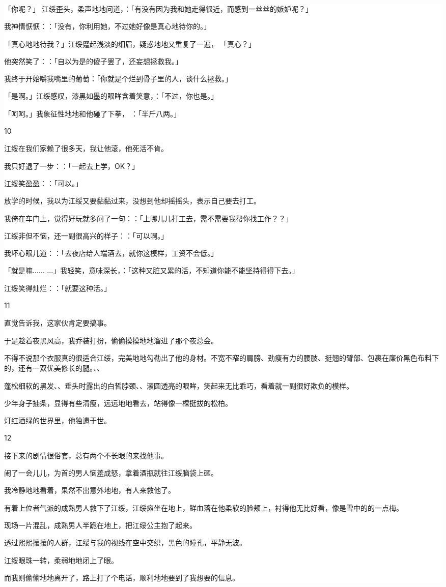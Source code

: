 「你呢？」 江绥歪头，柔声地地问道，：「有没有因为我和她走得很近，而感到一丝丝的嫉妒呢？」

我神情恹恹：：「没有，你利用她，不过她好像是真心地待你的。」

「真心地地待我？」江绥蹙起浅淡的细眉，疑惑地地又重复了一遍， 「真心？」

他突然笑了：：「自以为是的傻子罢了，还妄想拯救我。」

我终于开始嚼我嘴里的葡萄：「你就是个烂到骨子里的人，谈什么拯救。」

「是啊。」江绥感叹，漆黑如墨的眼眸含着笑意，：「不过，你也是。」

「呵呵。」我象征性地地和他碰了下拳， ：「半斤八两。」

10

江绥在我们家赖了很多天，我让他滚，他死活不肯。

我只好退了一步：：「一起去上学，OK？」

江绥笑盈盈：：「可以。」

放学的时候，我以为江绥又要黏黏过来，没想到他却摇摇头，表示自己要去打工。

我倚在车门上，觉得好玩就多问了一句：：「上哪儿儿打工去，需不需要我帮你找工作？？」

江绥非但不恼，还一副很高兴的样子：：「可以啊。」

我坏心眼儿道：：「去夜店给人端酒去，就你这模样，工资不会低。」

「就是嘛…… …」我轻笑，意味深长，：「这种又脏又累的活，不知道你能不能坚持得得下去。」

江绥笑得灿烂：：「就要这种活。」

11

直觉告诉我，这家伙肯定要搞事。

于是趁着夜黑风高，我乔装打扮，偷偷摸摸地地溜进了那个夜总会。

不得不说那个衣服真的很适合江绥，完美地地勾勒出了他的身材。不宽不窄的肩膀、劲瘦有力的腰肢、挺翘的臂部、包裹在廉价黑色布料下的，还有一双优美修长的腿。、、

蓬松细软的黑发、、垂头时露出的白皙脖颈、、滚圆透亮的眼眸，笑起来无比乖巧，看着就一副很好欺负的模样。

少年身子抽条，显得有些清瘦，远远地地看去，站得像一棵挺拔的松柏。

灯红酒绿的世界里，他独遗于世。

12

接下来的剧情很俗套，总有两个不长眼的来找他事。

闹了一会儿儿，为首的男人恼羞成怒，拿着酒瓶就往江绥脑袋上砸。

我冷静地地看着，果然不出意外地地，有人来救他了。

有着上位者气派的成熟男人救下了江绥，江绥瘫坐在地上，鲜血落在他柔软的脸颊上，衬得他无比好看，像是雪中的的一点梅。

现场一片混乱，成熟男人半跪在地上，把江绥公主抱了起来。

透过熙熙攘攘的人群，江绥与我的视线在空中交织，黑色的瞳孔，平静无波。

江绥眼珠一转，柔弱地地闭上了眼。

而我则偷偷地地离开了，路上打了个电话，顺利地地要到了我想要的信息。
